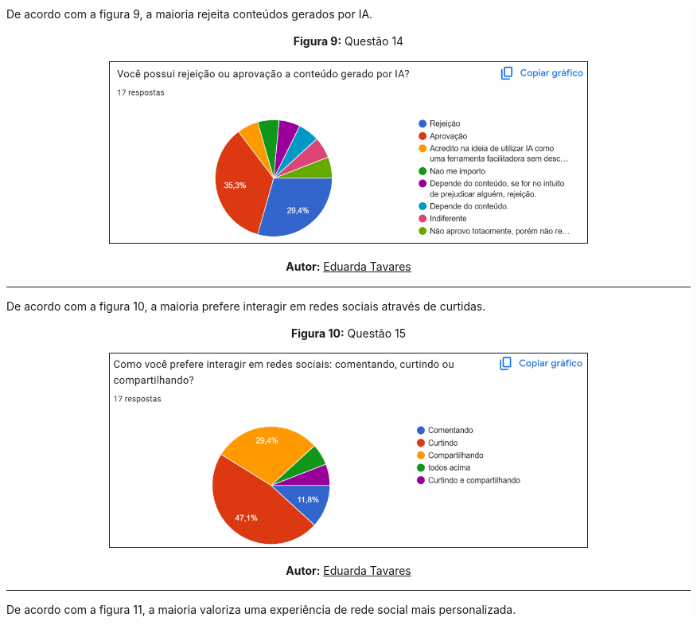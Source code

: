
De acordo com a figura 9, a maioria rejeita conteúdos gerados por IA.

<center><p><b>Figura 9:</b> Questão 14</p></center>
<center><img src="../../assets/questionario/image14.png" alt="Descrição da imagem" width="600" style="border: 1px solid"/></center>
<p align="center"><b>Autor:</b> <a href="https://github.com/erteduarda">Eduarda Tavares</a></p> 

---

De acordo com a figura 10, a maioria prefere interagir em redes sociais através de curtidas.

<center><p><b>Figura 10:</b> Questão 15</p></center>
<center><img src="../../assets/questionario/image15.png" alt="Descrição da imagem" width="600" style="border: 1px solid"/></center>
<p align="center"><b>Autor:</b> <a href="https://github.com/erteduarda">Eduarda Tavares</a></p> 

---

De acordo com a figura 11, a maioria valoriza uma experiência de rede social mais personalizada.
